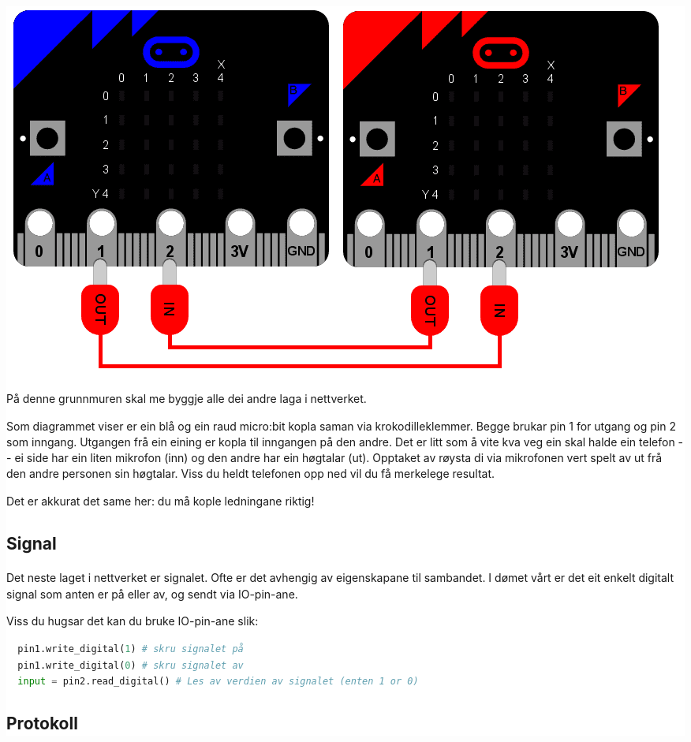 ![Bilete av to micro:bit-ar som er kopla saman](./network.png)

På denne grunnmuren skal me byggje alle dei andre laga i nettverket.

Som diagrammet viser er ein blå og ein raud micro:bit kopla saman via
krokodilleklemmer. Begge brukar pin 1 for utgang og pin 2 som inngang. Utgangen
frå ein eining er kopla til inngangen på den andre. Det er litt som å vite kva
veg ein skal halde ein telefon -- ei side har ein liten mikrofon (inn) og den
andre har ein høgtalar (ut). Opptaket av røysta di via mikrofonen vert spelt av
ut frå den andre personen sin høgtalar. Viss du heldt telefonen opp ned vil du
få merkelege resultat.

Det er akkurat det same her: du må kople ledningane riktig!

## Signal

Det neste laget i nettverket er signalet. Ofte er det avhengig av eigenskapane
til sambandet. I dømet vårt er det eit enkelt digitalt signal som anten er på
eller av, og sendt via IO-pin-ane.

Viss du hugsar det kan du bruke IO-pin-ane slik:

```python
  pin1.write_digital(1) # skru signalet på
  pin1.write_digital(0) # skru signalet av
  input = pin2.read_digital() # Les av verdien av signalet (enten 1 or 0)
```

## Protokoll
